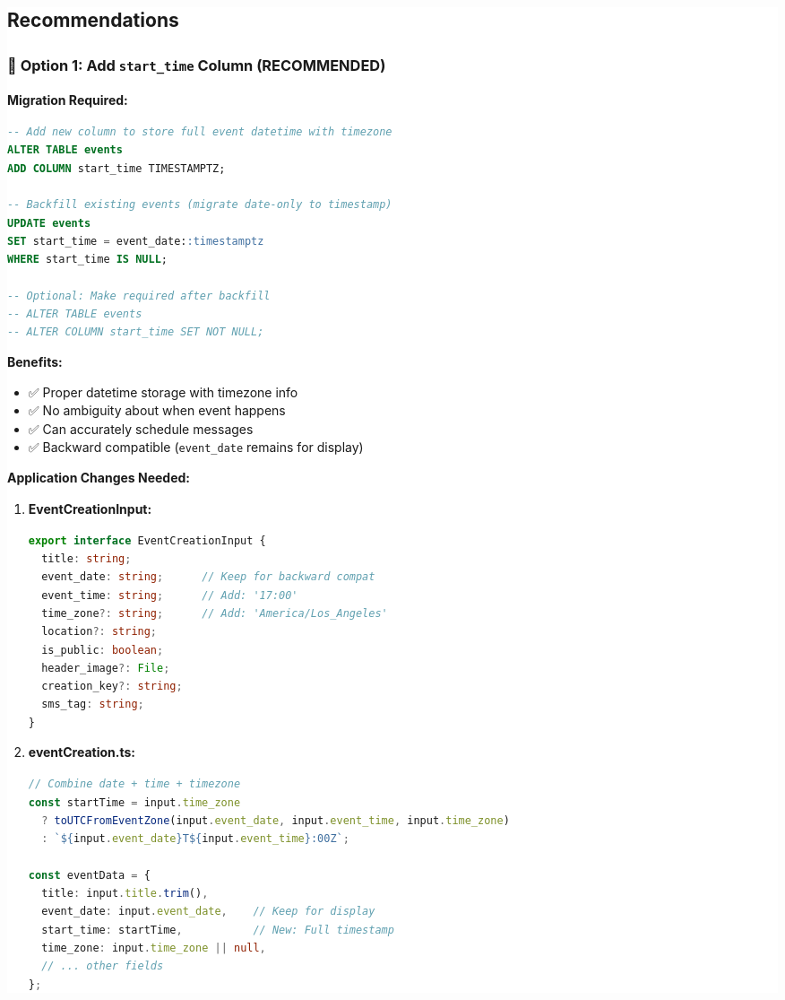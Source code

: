 
## Recommendations

### 🚨 **Option 1: Add `start_time` Column (RECOMMENDED)**

**Migration Required:**

```sql
-- Add new column to store full event datetime with timezone
ALTER TABLE events 
ADD COLUMN start_time TIMESTAMPTZ;

-- Backfill existing events (migrate date-only to timestamp)
UPDATE events
SET start_time = event_date::timestamptz
WHERE start_time IS NULL;

-- Optional: Make required after backfill
-- ALTER TABLE events 
-- ALTER COLUMN start_time SET NOT NULL;
```

**Benefits:**
- ✅ Proper datetime storage with timezone info
- ✅ No ambiguity about when event happens
- ✅ Can accurately schedule messages
- ✅ Backward compatible (`event_date` remains for display)

**Application Changes Needed:**

1. **EventCreationInput:**
   ```typescript
   export interface EventCreationInput {
     title: string;
     event_date: string;      // Keep for backward compat
     event_time: string;      // Add: '17:00'
     time_zone?: string;      // Add: 'America/Los_Angeles'
     location?: string;
     is_public: boolean;
     header_image?: File;
     creation_key?: string;
     sms_tag: string;
   }
   ```

2. **eventCreation.ts:**
   ```typescript
   // Combine date + time + timezone
   const startTime = input.time_zone
     ? toUTCFromEventZone(input.event_date, input.event_time, input.time_zone)
     : `${input.event_date}T${input.event_time}:00Z`;
   
   const eventData = {
     title: input.title.trim(),
     event_date: input.event_date,    // Keep for display
     start_time: startTime,           // New: Full timestamp
     time_zone: input.time_zone || null,
     // ... other fields
   };
   ```
